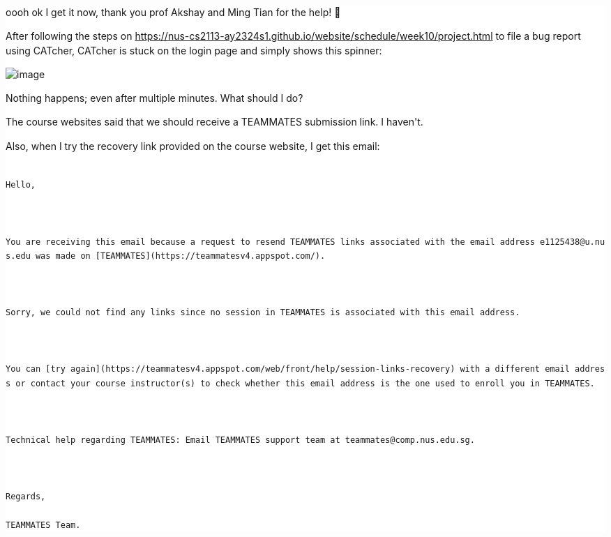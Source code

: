 oooh ok I get it now, thank you prof Akshay and Ming Tian for the help! 🙏 
</panel>

</panel>


<panel type="info" header="### 8. WEMH..ELIN `@wendelinwemhoener` (5 posts) <span class=text-warning>:octicon-eye:</span>"  collapsed>


<panel  header="**1. :fas-info-circle: CATcher is stuck on login page**" popup-url="https://github.com/nus-cs2113-AY2324S1/forum/issues/42" expanded>

After following the steps on https://nus-cs2113-ay2324s1.github.io/website/schedule/week10/project.html to file a bug report using CATcher, CATcher is stuck on the login page and simply shows this spinner: 

![image](https://github.com/nus-cs2113-AY2324S1/forum/assets/49584216/20696f24-a74a-4595-9745-a59fdabe180c)

Nothing happens; even after multiple minutes. What should I do?


</panel>

<panel  header="**2. :fas-info-circle: Did not receive TEAMMATES submission link**" popup-url="https://github.com/nus-cs2113-AY2324S1/forum/issues/17" expanded>

The course websites said that we should receive a TEAMMATES submission link. I haven't.



Also, when I try the recovery link provided on the course website, I get this email:

```

Hello,



You are receiving this email because a request to resend TEAMMATES links associated with the email address e1125438@u.nus.edu was made on [TEAMMATES](https://teammatesv4.appspot.com/).



Sorry, we could not find any links since no session in TEAMMATES is associated with this email address.



You can [try again](https://teammatesv4.appspot.com/web/front/help/session-links-recovery) with a different email address or contact your course instructor(s) to check whether this email address is the one used to enroll you in TEAMMATES.



Technical help regarding TEAMMATES: Email TEAMMATES support team at teammates@comp.nus.edu.sg.



Regards,

TEAMMATES Team.

```
